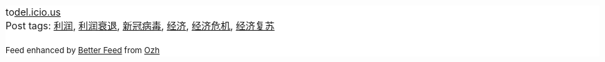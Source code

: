 to<a href="http://del.icio.us/post?url=https://chinadigitaltimes.net/chinese/2020/07/%e6%95%b0%e6%8d%ae%e5%90%90%e6%a7%bd%e4%b8%ad%e5%bf%83%ef%bd%9c%e6%8a%a5%e5%a4%8d%e6%80%a7%e6%b6%88%e8%b4%b9%e6%b2%a1%e6%9d%a5%ef%bc%8c%e5%80%92%e6%98%af%e8%a2%ab%e6%b6%88%e8%b4%b9%e6%8a%a5%e5%a4%8d/&amp;title=数据吐槽中心｜报复性消费没来，倒是被消费报复了">del.icio.us</a><br/>Post tags: <a href="https://chinadigitaltimes.net/chinese/tag/%e5%88%a9%e6%b6%a6/" rel="tag">利润</a>, <a href="https://chinadigitaltimes.net/chinese/tag/%e5%88%a9%e6%b6%a6%e8%a1%b0%e9%80%80/" rel="tag">利润衰退</a>, <a href="https://chinadigitaltimes.net/chinese/tag/%e6%96%b0%e5%86%a0%e7%97%85%e6%af%92/" rel="tag">新冠病毒</a>, <a href="https://chinadigitaltimes.net/chinese/tag/%e7%bb%8f%e6%b5%8e/" rel="tag">经济</a>, <a href="https://chinadigitaltimes.net/chinese/tag/%e7%bb%8f%e6%b5%8e%e5%8d%b1%e6%9c%ba/" rel="tag">经济危机</a>, <a href="https://chinadigitaltimes.net/chinese/tag/%e7%bb%8f%e6%b5%8e%e5%a4%8d%e8%8b%8f/" rel="tag">经济复苏</a><br/></small></p><p><small>Feed enhanced by <a href='http://planetozh.com/blog/my-projects/wordpress-plugin-better-feed-rss/'>Better Feed</a> from  <a href='http://planetozh.com/blog/'>Ozh</a></small></p>
</div>
